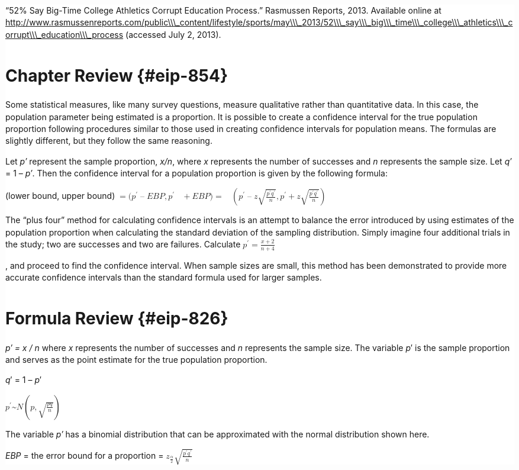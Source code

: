 “52% Say Big-Time College Athletics Corrupt Education Process.” Rasmussen Reports, 2013. Available online at http://www.rasmussenreports.com/public\\\_content/lifestyle/sports/may\\\_2013/52\\\_say\\\_big\\\_time\\\_college\\\_athletics\\\_corrupt\\\_education\\\_process (accessed July 2, 2013).

# Chapter Review   {#eip-854}

Some statistical measures, like many survey questions, measure qualitative rather than quantitative data. In this case, the population parameter being estimated is a proportion. It is possible to create a confidence interval for the true population proportion following procedures similar to those used in creating confidence intervals for population means. The formulas are slightly different, but they follow the same reasoning.

Let *p′* represent the sample proportion, *x/n*, where *x* represents the number of successes and *n* represents the sample size. Let *q′* = 1 – *p′*. Then the confidence interval for a population proportion is given by the following formula:

(lower bound, upper bound) <math xmlns="http://www.w3.org/1998/Math/MathML"> <mrow> <mo>=</mo><mo stretchy="false">(</mo><msup> <mi>p</mi> <mo>′</mo> </msup> <mo>–</mo><mi>E</mi><mi>B</mi><mi>P</mi><mo>,</mo><msup> <mi>p</mi> <mo>′</mo> </msup> <mo> </mo><mo>+</mo><mi>E</mi><mi>B</mi><mi>P</mi><mo stretchy="false">)</mo><mo>=</mo><mo> </mo><mrow><mo>(</mo> <mrow> <msup> <mi>p</mi> <mo>′</mo> </msup> <mo>–</mo><mi>z</mi><msqrt> <mrow> <mfrac> <mrow> <msup> <mi>p</mi> <mo>′</mo> </msup> <msup> <mi>q</mi> <mo>′</mo> </msup> </mrow> <mi>n</mi> </mfrac> </mrow> </msqrt> <mo>,</mo><msup> <mi>p</mi> <mo>′</mo> </msup> <mo>+</mo><mi>z</mi><msqrt> <mrow> <mfrac> <mrow> <msup> <mi>p</mi> <mo>′</mo> </msup> <msup> <mi>q</mi> <mo>′</mo> </msup> </mrow> <mi>n</mi> </mfrac> </mrow> </msqrt> </mrow> <mo>)</mo></mrow> </mrow> </math>

The “plus four” method for calculating confidence intervals is an attempt to balance the error introduced by using estimates of the population proportion when calculating the standard deviation of the sampling distribution. Simply imagine four additional trials in the study; two are successes and two are failures. Calculate <math xmlns="http://www.w3.org/1998/Math/MathML"> <mrow> <msup> <mi>p</mi> <mo>′</mo> </msup> <mo>=</mo><mfrac> <mrow> <mi>x</mi><mo>+</mo><mn>2</mn> </mrow> <mrow> <mi>n</mi><mo>+</mo><mn>4</mn> </mrow> </mfrac> </mrow> </math>

, and proceed to find the confidence interval. When sample sizes are small, this method has been demonstrated to provide more accurate confidence intervals than the standard formula used for larger samples.

# Formula Review   {#eip-826}

*p′ = x / n* where *x* represents the number of successes and *n* represents the sample size. The variable *p*′ is the sample proportion and serves as the point estimate for the true population proportion.

*q*′ = 1 – *p*′

<math xmlns="http://www.w3.org/1998/Math/MathML"> <mrow> <msup> <mi>p</mi> <mo>′</mo> </msup> <mo>~</mo><mi>N</mi><mrow><mo>(</mo> <mrow> <mi>p</mi><mo>,</mo><msqrt> <mrow> <mfrac> <mrow> <mi>p</mi><mi>q</mi> </mrow> <mi>n</mi> </mfrac> </mrow> </msqrt> </mrow> <mo>)</mo></mrow> </mrow> </math>

 The variable *p′* has a binomial distribution that can be approximated with the normal distribution shown here.

*EBP* = the error bound for a proportion = <math xmlns="http://www.w3.org/1998/Math/MathML"> <mrow> <msub> <mi>z</mi> <mrow> <mfrac> <mi>α</mi> <mn>2</mn> </mfrac> </mrow> </msub> <msqrt> <mrow> <mfrac> <mrow> <msup> <mi>p</mi> <mo>′</mo> </msup> <msup> <mi>q</mi> <mo>′</mo> </msup> </mrow> <mi>n</mi> </mfrac> </mrow> </msqrt> </mrow> </math>
